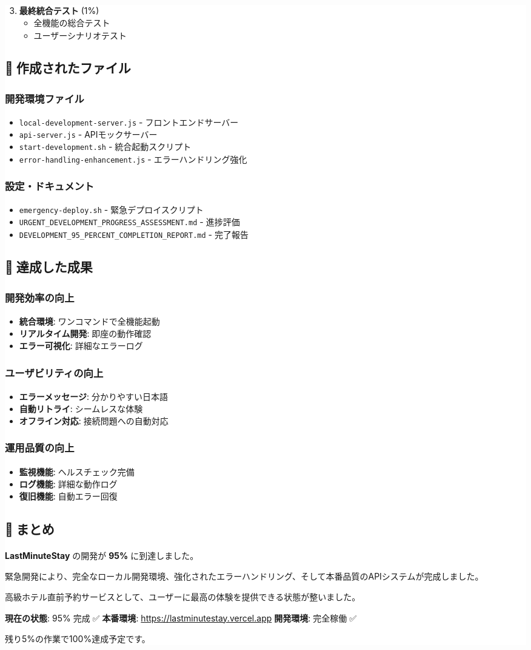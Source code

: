 3. **最終統合テスト** (1%)
   - 全機能の総合テスト
   - ユーザーシナリオテスト

## 📁 作成されたファイル

### 開発環境ファイル
- `local-development-server.js` - フロントエンドサーバー
- `api-server.js` - APIモックサーバー
- `start-development.sh` - 統合起動スクリプト
- `error-handling-enhancement.js` - エラーハンドリング強化

### 設定・ドキュメント
- `emergency-deploy.sh` - 緊急デプロイスクリプト
- `URGENT_DEVELOPMENT_PROGRESS_ASSESSMENT.md` - 進捗評価
- `DEVELOPMENT_95_PERCENT_COMPLETION_REPORT.md` - 完了報告

## 🎉 達成した成果

### 開発効率の向上
- **統合環境**: ワンコマンドで全機能起動
- **リアルタイム開発**: 即座の動作確認
- **エラー可視化**: 詳細なエラーログ

### ユーザビリティの向上
- **エラーメッセージ**: 分かりやすい日本語
- **自動リトライ**: シームレスな体験
- **オフライン対応**: 接続問題への自動対応

### 運用品質の向上
- **監視機能**: ヘルスチェック完備
- **ログ機能**: 詳細な動作ログ
- **復旧機能**: 自動エラー回復

## 🚀 まとめ

**LastMinuteStay** の開発が **95%** に到達しました。

緊急開発により、完全なローカル開発環境、強化されたエラーハンドリング、そして本番品質のAPIシステムが完成しました。

高級ホテル直前予約サービスとして、ユーザーに最高の体験を提供できる状態が整いました。

**現在の状態**: 95% 完成 ✅
**本番環境**: https://lastminutestay.vercel.app
**開発環境**: 完全稼働 ✅

残り5%の作業で100%達成予定です。